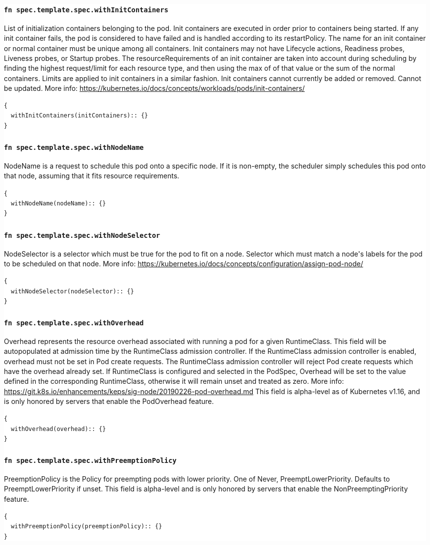 ### `fn spec.template.spec.withInitContainers`
List of initialization containers belonging to the pod. Init containers are executed in order prior to containers being started. If any init container fails, the pod is considered to have failed and is handled according to its restartPolicy. The name for an init container or normal container must be unique among all containers. Init containers may not have Lifecycle actions, Readiness probes, Liveness probes, or Startup probes. The resourceRequirements of an init container are taken into account during scheduling by finding the highest request/limit for each resource type, and then using the max of of that value or the sum of the normal containers. Limits are applied to init containers in a similar fashion. Init containers cannot currently be added or removed. Cannot be updated. More info: https://kubernetes.io/docs/concepts/workloads/pods/init-containers/
```jsonnet
{
  withInitContainers(initContainers):: {}
}
```

### `fn spec.template.spec.withNodeName`
NodeName is a request to schedule this pod onto a specific node. If it is non-empty, the scheduler simply schedules this pod onto that node, assuming that it fits resource requirements.
```jsonnet
{
  withNodeName(nodeName):: {}
}
```

### `fn spec.template.spec.withNodeSelector`
NodeSelector is a selector which must be true for the pod to fit on a node. Selector which must match a node's labels for the pod to be scheduled on that node. More info: https://kubernetes.io/docs/concepts/configuration/assign-pod-node/
```jsonnet
{
  withNodeSelector(nodeSelector):: {}
}
```

### `fn spec.template.spec.withOverhead`
Overhead represents the resource overhead associated with running a pod for a given RuntimeClass. This field will be autopopulated at admission time by the RuntimeClass admission controller. If the RuntimeClass admission controller is enabled, overhead must not be set in Pod create requests. The RuntimeClass admission controller will reject Pod create requests which have the overhead already set. If RuntimeClass is configured and selected in the PodSpec, Overhead will be set to the value defined in the corresponding RuntimeClass, otherwise it will remain unset and treated as zero. More info: https://git.k8s.io/enhancements/keps/sig-node/20190226-pod-overhead.md This field is alpha-level as of Kubernetes v1.16, and is only honored by servers that enable the PodOverhead feature.
```jsonnet
{
  withOverhead(overhead):: {}
}
```

### `fn spec.template.spec.withPreemptionPolicy`
PreemptionPolicy is the Policy for preempting pods with lower priority. One of Never, PreemptLowerPriority. Defaults to PreemptLowerPriority if unset. This field is alpha-level and is only honored by servers that enable the NonPreemptingPriority feature.
```jsonnet
{
  withPreemptionPolicy(preemptionPolicy):: {}
}
```
